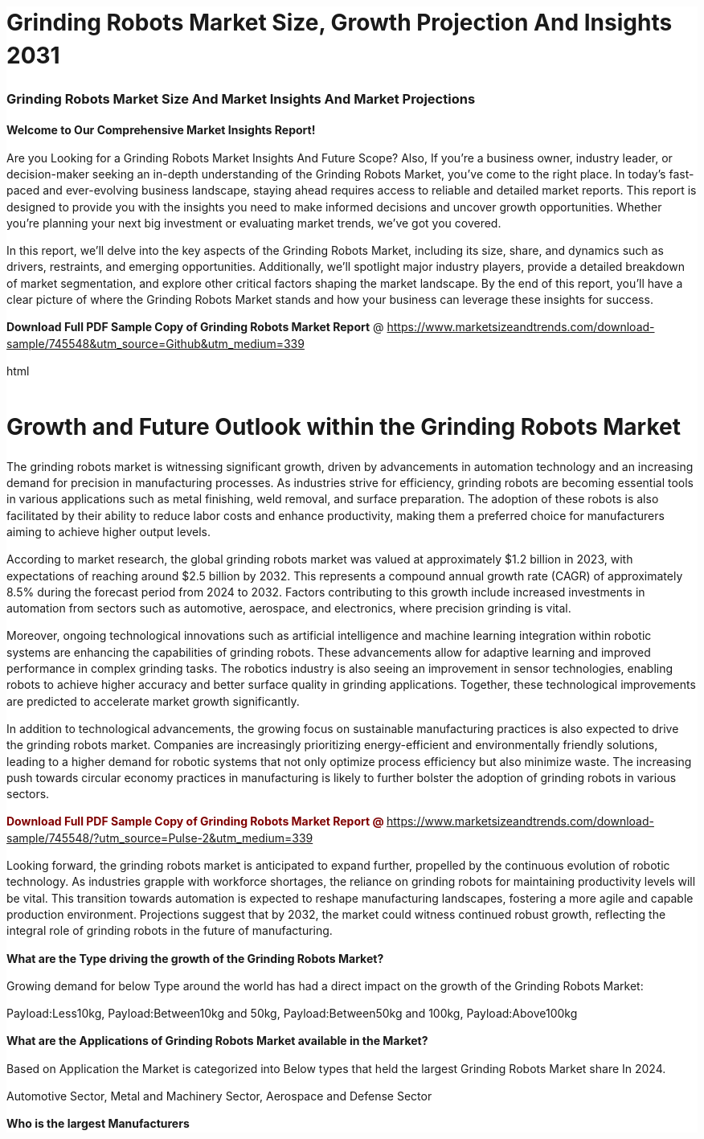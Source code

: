<h1>Grinding Robots Market Size, Growth Projection And Insights 2031</h1><div class="" data-test-id=""><h3><span class="">Grinding Robots Market Size And Market Insights And Market Projections</span></h3></div><div class="" data-test-id=""><p><strong>Welcome to Our Comprehensive Market Insights Report!</strong></p><p>Are you Looking for a Grinding Robots Market Insights And Future Scope? Also, If you&rsquo;re a business owner, industry leader, or decision-maker seeking an in-depth understanding of the Grinding Robots Market, you&rsquo;ve come to the right place. In today&rsquo;s fast-paced and ever-evolving business landscape, staying ahead requires access to reliable and detailed market reports. This report is designed to provide you with the insights you need to make informed decisions and uncover growth opportunities. Whether you&rsquo;re planning your next big investment or evaluating market trends, we&rsquo;ve got you covered.</p><p>In this report, we&rsquo;ll delve into the key aspects of the Grinding Robots Market, including its size, share, and dynamics such as drivers, restraints, and emerging opportunities. Additionally, we&rsquo;ll spotlight major industry players, provide a detailed breakdown of market segmentation, and explore other critical factors shaping the market landscape. By the end of this report, you&rsquo;ll have a clear picture of where the Grinding Robots Market stands and how your business can leverage these insights for success.</p><p><strong>Download Full PDF Sample Copy of Grinding Robots Market Report</strong> @ <a href="https://www.marketsizeandtrends.com/download-sample/745548&utm_source=Github&utm_medium=339" target="_blank">https://www.marketsizeandtrends.com/download-sample/745548&utm_source=Github&utm_medium=339</a></p></div><div class="" data-test-id=""><p><span class="">html<div> <h1>Growth and Future Outlook within the Grinding Robots Market</h1> <p>The grinding robots market is witnessing significant growth, driven by advancements in automation technology and an increasing demand for precision in manufacturing processes. As industries strive for efficiency, grinding robots are becoming essential tools in various applications such as metal finishing, weld removal, and surface preparation. The adoption of these robots is also facilitated by their ability to reduce labor costs and enhance productivity, making them a preferred choice for manufacturers aiming to achieve higher output levels.</p> <p>According to market research, the global grinding robots market was valued at approximately $1.2 billion in 2023, with expectations of reaching around $2.5 billion by 2032. This represents a compound annual growth rate (CAGR) of approximately 8.5% during the forecast period from 2024 to 2032. Factors contributing to this growth include increased investments in automation from sectors such as automotive, aerospace, and electronics, where precision grinding is vital.</p> <p>Moreover, ongoing technological innovations such as artificial intelligence and machine learning integration within robotic systems are enhancing the capabilities of grinding robots. These advancements allow for adaptive learning and improved performance in complex grinding tasks. The robotics industry is also seeing an improvement in sensor technologies, enabling robots to achieve higher accuracy and better surface quality in grinding applications. Together, these technological improvements are predicted to accelerate market growth significantly. </p> <p>In addition to technological advancements, the growing focus on sustainable manufacturing practices is also expected to drive the grinding robots market. Companies are increasingly prioritizing energy-efficient and environmentally friendly solutions, leading to a higher demand for robotic systems that not only optimize process efficiency but also minimize waste. The increasing push towards circular economy practices in manufacturing is likely to further bolster the adoption of grinding robots in various sectors.</p> <p><strong><span style="color: #800000;">Download Full PDF Sample Copy of Grinding Robots Market Report @</span>&nbsp;</strong><a href="https://www.marketsizeandtrends.com/download-sample/745548/?utm_source=Pulse-2&amp;utm_medium=339">https://www.marketsizeandtrends.com/download-sample/745548/?utm_source=Pulse-2&amp;utm_medium=339</a></p> <p>Looking forward, the grinding robots market is anticipated to expand further, propelled by the continuous evolution of robotic technology. As industries grapple with workforce shortages, the reliance on grinding robots for maintaining productivity levels will be vital. This transition towards automation is expected to reshape manufacturing landscapes, fostering a more agile and capable production environment. Projections suggest that by 2032, the market could witness continued robust growth, reflecting the integral role of grinding robots in the future of manufacturing.</p></div></span></p><p><strong><span class="">What are the&nbsp;Type driving the growth of the Grinding Robots Market?</span></strong></p></div><div class="" data-test-id=""><p><span class="">Growing demand for below Type around the world has had a direct impact on the growth of the Grinding Robots Market:</span></p></div><div class="" data-test-id=""><p>Payload:Less10kg, Payload:Between10kg and 50kg, Payload:Between50kg and 100kg, Payload:Above100kg</p><p><span class=""><strong>What are the&nbsp;Applications&nbsp;of Grinding Robots Market available in the Market?</strong></span></p></div><div class="" data-test-id=""><p><span class="">Based on Application the Market is categorized into Below types that held the largest Grinding Robots Market share In 2024.</span></p></div><div class="" data-test-id=""><p><span class="">Automotive Sector, Metal and Machinery Sector, Aerospace and Defense Sector</span></p><p><span class=""><strong>Who is the largest Manufacturers